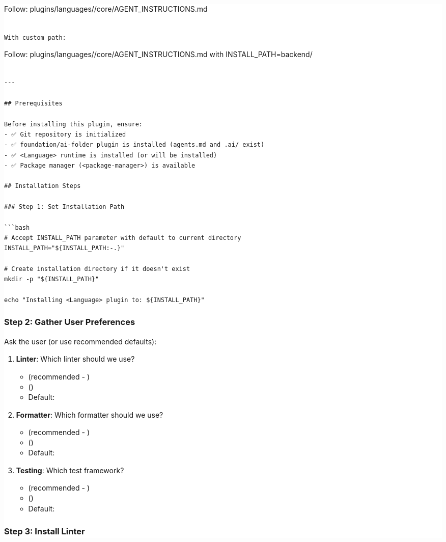 Follow: plugins/languages/<language>/core/AGENT_INSTRUCTIONS.md
```

With custom path:
```
Follow: plugins/languages/<language>/core/AGENT_INSTRUCTIONS.md
  with INSTALL_PATH=backend/
```

---

## Prerequisites

Before installing this plugin, ensure:
- ✅ Git repository is initialized
- ✅ foundation/ai-folder plugin is installed (agents.md and .ai/ exist)
- ✅ <Language> runtime is installed (or will be installed)
- ✅ Package manager (<package-manager>) is available

## Installation Steps

### Step 1: Set Installation Path

```bash
# Accept INSTALL_PATH parameter with default to current directory
INSTALL_PATH="${INSTALL_PATH:-.}"

# Create installation directory if it doesn't exist
mkdir -p "${INSTALL_PATH}"

echo "Installing <Language> plugin to: ${INSTALL_PATH}"
```

### Step 2: Gather User Preferences

Ask the user (or use recommended defaults):

1. **Linter**: Which linter should we use?
   - <linter1> (recommended - <reason>)
   - <linter2> (<reason>)
   - Default: <linter1>

2. **Formatter**: Which formatter should we use?
   - <formatter1> (recommended - <reason>)
   - <formatter2> (<reason>)
   - Default: <formatter1>

3. **Testing**: Which test framework?
   - <framework1> (recommended - <reason>)
   - <framework2> (<reason>)
   - Default: <framework1>

### Step 3: Install Linter
